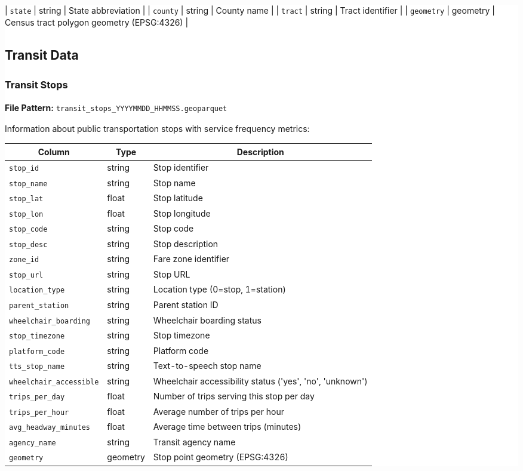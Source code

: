 | `state` | string | State abbreviation |
| `county` | string | County name |
| `tract` | string | Tract identifier |
| `geometry` | geometry | Census tract polygon geometry (EPSG:4326) |

## Transit Data

### Transit Stops

**File Pattern:** `transit_stops_YYYYMMDD_HHMMSS.geoparquet`

Information about public transportation stops with service frequency metrics:

| Column | Type | Description |
|--------|------|-------------|
| `stop_id` | string | Stop identifier |
| `stop_name` | string | Stop name |
| `stop_lat` | float | Stop latitude |
| `stop_lon` | float | Stop longitude |
| `stop_code` | string | Stop code |
| `stop_desc` | string | Stop description |
| `zone_id` | string | Fare zone identifier |
| `stop_url` | string | Stop URL |
| `location_type` | string | Location type (0=stop, 1=station) |
| `parent_station` | string | Parent station ID |
| `wheelchair_boarding` | string | Wheelchair boarding status |
| `stop_timezone` | string | Stop timezone |
| `platform_code` | string | Platform code |
| `tts_stop_name` | string | Text-to-speech stop name |
| `wheelchair_accessible` | string | Wheelchair accessibility status ('yes', 'no', 'unknown') |
| `trips_per_day` | float | Number of trips serving this stop per day |
| `trips_per_hour` | float | Average number of trips per hour |
| `avg_headway_minutes` | float | Average time between trips (minutes) |
| `agency_name` | string | Transit agency name |
| `geometry` | geometry | Stop point geometry (EPSG:4326) |
